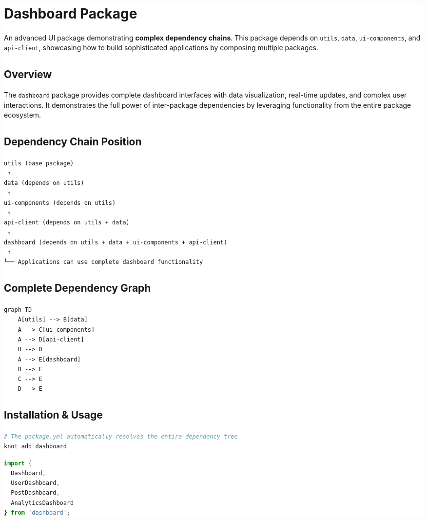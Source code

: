 # Dashboard Package

An advanced UI package demonstrating **complex dependency chains**. This package depends on `utils`, `data`, `ui-components`, and `api-client`, showcasing how to build sophisticated applications by composing multiple packages.

## Overview

The `dashboard` package provides complete dashboard interfaces with data visualization, real-time updates, and complex user interactions. It demonstrates the full power of inter-package dependencies by leveraging functionality from the entire package ecosystem.

## Dependency Chain Position

```
utils (base package)
 ↑
data (depends on utils)
 ↑
ui-components (depends on utils)
 ↑
api-client (depends on utils + data)
 ↑
dashboard (depends on utils + data + ui-components + api-client)
 ↑
└── Applications can use complete dashboard functionality
```

## Complete Dependency Graph

```mermaid
graph TD
    A[utils] --> B[data]
    A --> C[ui-components]
    A --> D[api-client]
    B --> D
    A --> E[dashboard]
    B --> E
    C --> E
    D --> E
```

## Installation & Usage

```bash
# The package.yml automatically resolves the entire dependency tree
knot add dashboard
```

```typescript
import { 
  Dashboard, 
  UserDashboard, 
  PostDashboard,
  AnalyticsDashboard 
} from 'dashboard';
```

